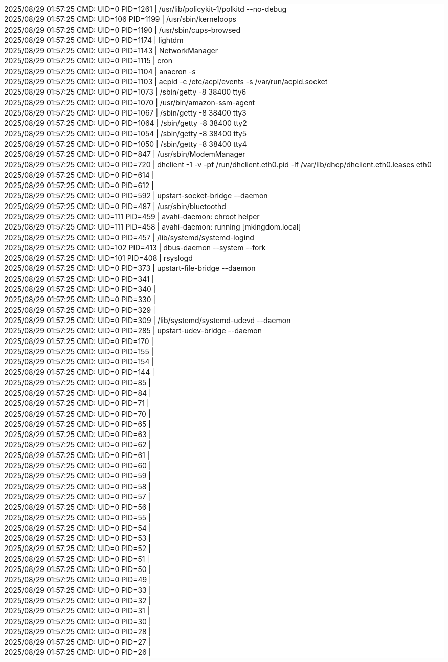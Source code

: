 2025/08/29 01:57:25 CMD: UID=0 PID=1261 | /usr/lib/policykit-1/polkitd --no-debug  
2025/08/29 01:57:25 CMD: UID=106 PID=1199 | /usr/sbin/kerneloops  
2025/08/29 01:57:25 CMD: UID=0 PID=1190 | /usr/sbin/cups-browsed  
2025/08/29 01:57:25 CMD: UID=0 PID=1174 | lightdm  
2025/08/29 01:57:25 CMD: UID=0 PID=1143 | NetworkManager  
2025/08/29 01:57:25 CMD: UID=0 PID=1115 | cron  
2025/08/29 01:57:25 CMD: UID=0 PID=1104 | anacron -s  
2025/08/29 01:57:25 CMD: UID=0 PID=1103 | acpid -c /etc/acpi/events -s /var/run/acpid.socket  
2025/08/29 01:57:25 CMD: UID=0 PID=1073 | /sbin/getty -8 38400 tty6  
2025/08/29 01:57:25 CMD: UID=0 PID=1070 | /usr/bin/amazon-ssm-agent  
2025/08/29 01:57:25 CMD: UID=0 PID=1067 | /sbin/getty -8 38400 tty3  
2025/08/29 01:57:25 CMD: UID=0 PID=1064 | /sbin/getty -8 38400 tty2  
2025/08/29 01:57:25 CMD: UID=0 PID=1054 | /sbin/getty -8 38400 tty5  
2025/08/29 01:57:25 CMD: UID=0 PID=1050 | /sbin/getty -8 38400 tty4  
2025/08/29 01:57:25 CMD: UID=0 PID=847 | /usr/sbin/ModemManager  
2025/08/29 01:57:25 CMD: UID=0 PID=720 | dhclient -1 -v -pf /run/dhclient.eth0.pid -lf /var/lib/dhcp/dhclient.eth0.leases eth0  
2025/08/29 01:57:25 CMD: UID=0 PID=614 |  
2025/08/29 01:57:25 CMD: UID=0 PID=612 |  
2025/08/29 01:57:25 CMD: UID=0 PID=592 | upstart-socket-bridge --daemon  
2025/08/29 01:57:25 CMD: UID=0 PID=487 | /usr/sbin/bluetoothd  
2025/08/29 01:57:25 CMD: UID=111 PID=459 | avahi-daemon: chroot helper  
2025/08/29 01:57:25 CMD: UID=111 PID=458 | avahi-daemon: running \[mkingdom.local\]  
2025/08/29 01:57:25 CMD: UID=0 PID=457 | /lib/systemd/systemd-logind  
2025/08/29 01:57:25 CMD: UID=102 PID=413 | dbus-daemon --system --fork  
2025/08/29 01:57:25 CMD: UID=101 PID=408 | rsyslogd  
2025/08/29 01:57:25 CMD: UID=0 PID=373 | upstart-file-bridge --daemon  
2025/08/29 01:57:25 CMD: UID=0 PID=341 |  
2025/08/29 01:57:25 CMD: UID=0 PID=340 |  
2025/08/29 01:57:25 CMD: UID=0 PID=330 |  
2025/08/29 01:57:25 CMD: UID=0 PID=329 |  
2025/08/29 01:57:25 CMD: UID=0 PID=309 | /lib/systemd/systemd-udevd --daemon  
2025/08/29 01:57:25 CMD: UID=0 PID=285 | upstart-udev-bridge --daemon  
2025/08/29 01:57:25 CMD: UID=0 PID=170 |  
2025/08/29 01:57:25 CMD: UID=0 PID=155 |  
2025/08/29 01:57:25 CMD: UID=0 PID=154 |  
2025/08/29 01:57:25 CMD: UID=0 PID=144 |  
2025/08/29 01:57:25 CMD: UID=0 PID=85 |  
2025/08/29 01:57:25 CMD: UID=0 PID=84 |  
2025/08/29 01:57:25 CMD: UID=0 PID=71 |  
2025/08/29 01:57:25 CMD: UID=0 PID=70 |  
2025/08/29 01:57:25 CMD: UID=0 PID=65 |  
2025/08/29 01:57:25 CMD: UID=0 PID=63 |  
2025/08/29 01:57:25 CMD: UID=0 PID=62 |  
2025/08/29 01:57:25 CMD: UID=0 PID=61 |  
2025/08/29 01:57:25 CMD: UID=0 PID=60 |  
2025/08/29 01:57:25 CMD: UID=0 PID=59 |  
2025/08/29 01:57:25 CMD: UID=0 PID=58 |  
2025/08/29 01:57:25 CMD: UID=0 PID=57 |  
2025/08/29 01:57:25 CMD: UID=0 PID=56 |  
2025/08/29 01:57:25 CMD: UID=0 PID=55 |  
2025/08/29 01:57:25 CMD: UID=0 PID=54 |  
2025/08/29 01:57:25 CMD: UID=0 PID=53 |  
2025/08/29 01:57:25 CMD: UID=0 PID=52 |  
2025/08/29 01:57:25 CMD: UID=0 PID=51 |  
2025/08/29 01:57:25 CMD: UID=0 PID=50 |  
2025/08/29 01:57:25 CMD: UID=0 PID=49 |  
2025/08/29 01:57:25 CMD: UID=0 PID=33 |  
2025/08/29 01:57:25 CMD: UID=0 PID=32 |  
2025/08/29 01:57:25 CMD: UID=0 PID=31 |  
2025/08/29 01:57:25 CMD: UID=0 PID=30 |  
2025/08/29 01:57:25 CMD: UID=0 PID=28 |  
2025/08/29 01:57:25 CMD: UID=0 PID=27 |  
2025/08/29 01:57:25 CMD: UID=0 PID=26 |  